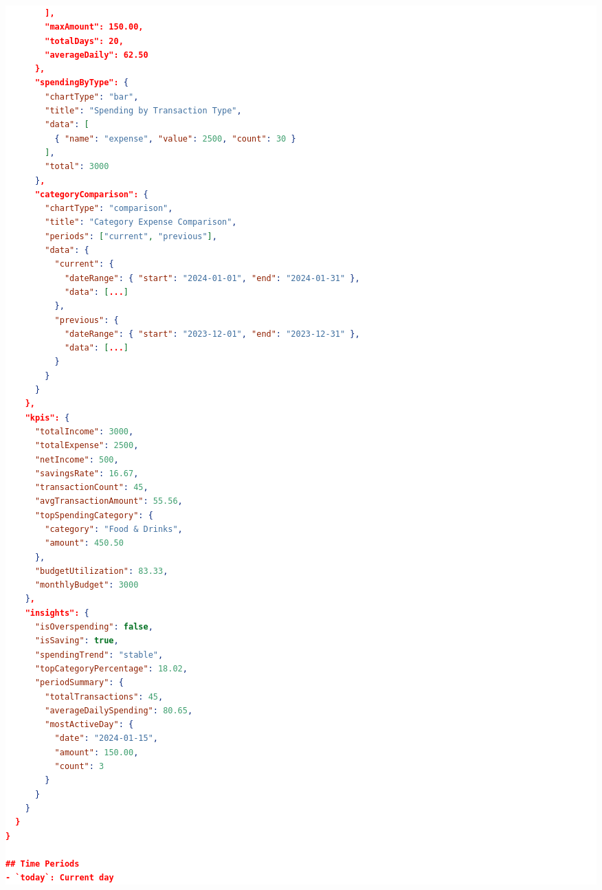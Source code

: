 ```json
        ],
        "maxAmount": 150.00,
        "totalDays": 20,
        "averageDaily": 62.50
      },
      "spendingByType": {
        "chartType": "bar",
        "title": "Spending by Transaction Type",
        "data": [
          { "name": "expense", "value": 2500, "count": 30 }
        ],
        "total": 3000
      },
      "categoryComparison": {
        "chartType": "comparison",
        "title": "Category Expense Comparison",
        "periods": ["current", "previous"],
        "data": {
          "current": {
            "dateRange": { "start": "2024-01-01", "end": "2024-01-31" },
            "data": [...]
          },
          "previous": {
            "dateRange": { "start": "2023-12-01", "end": "2023-12-31" },
            "data": [...]
          }
        }
      }
    },
    "kpis": {
      "totalIncome": 3000,
      "totalExpense": 2500,
      "netIncome": 500,
      "savingsRate": 16.67,
      "transactionCount": 45,
      "avgTransactionAmount": 55.56,
      "topSpendingCategory": {
        "category": "Food & Drinks",
        "amount": 450.50
      },
      "budgetUtilization": 83.33,
      "monthlyBudget": 3000
    },
    "insights": {
      "isOverspending": false,
      "isSaving": true,
      "spendingTrend": "stable",
      "topCategoryPercentage": 18.02,
      "periodSummary": {
        "totalTransactions": 45,
        "averageDailySpending": 80.65,
        "mostActiveDay": {
          "date": "2024-01-15",
          "amount": 150.00,
          "count": 3
        }
      }
    }
  }
}

## Time Periods
- `today`: Current day
```